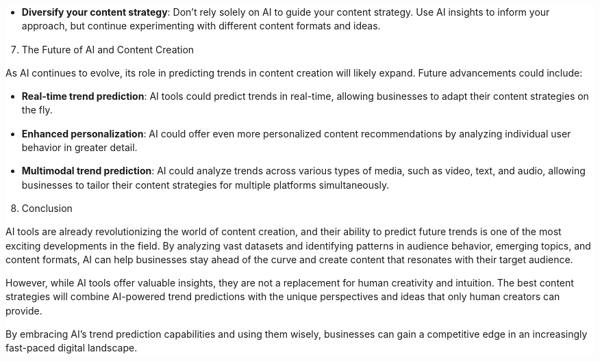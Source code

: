 * **Diversify your content strategy**: Don’t rely solely on AI to guide your content strategy. Use AI insights to inform your approach, but continue experimenting with different content formats and ideas.




7. The Future of AI and Content Creation



As AI continues to evolve, its role in predicting trends in content creation will likely expand. Future advancements could include:


* **Real-time trend prediction**: AI tools could predict trends in real-time, allowing businesses to adapt their content strategies on the fly.

* **Enhanced personalization**: AI could offer even more personalized content recommendations by analyzing individual user behavior in greater detail.

* **Multimodal trend prediction**: AI could analyze trends across various types of media, such as video, text, and audio, allowing businesses to tailor their content strategies for multiple platforms simultaneously.




8. Conclusion



AI tools are already revolutionizing the world of content creation, and their ability to predict future trends is one of the most exciting developments in the field. By analyzing vast datasets and identifying patterns in audience behavior, emerging topics, and content formats, AI can help businesses stay ahead of the curve and create content that resonates with their target audience.



However, while AI tools offer valuable insights, they are not a replacement for human creativity and intuition. The best content strategies will combine AI-powered trend predictions with the unique perspectives and ideas that only human creators can provide.



By embracing AI’s trend prediction capabilities and using them wisely, businesses can gain a competitive edge in an increasingly fast-paced digital landscape.
